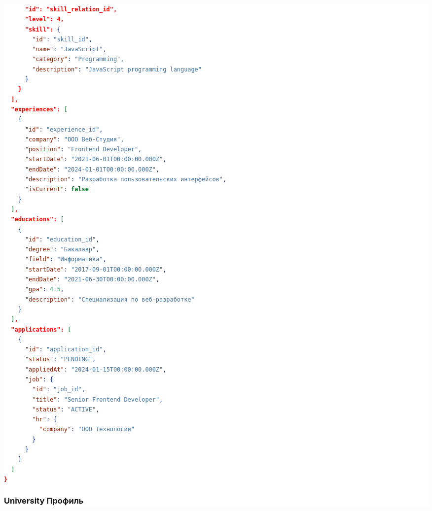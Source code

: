 ```json
      "id": "skill_relation_id",
      "level": 4,
      "skill": {
        "id": "skill_id",
        "name": "JavaScript",
        "category": "Programming",
        "description": "JavaScript programming language"
      }
    }
  ],
  "experiences": [
    {
      "id": "experience_id",
      "company": "ООО Веб-Студия",
      "position": "Frontend Developer",
      "startDate": "2021-06-01T00:00:00.000Z",
      "endDate": "2024-01-01T00:00:00.000Z",
      "description": "Разработка пользовательских интерфейсов",
      "isCurrent": false
    }
  ],
  "educations": [
    {
      "id": "education_id",
      "degree": "Бакалавр",
      "field": "Информатика",
      "startDate": "2017-09-01T00:00:00.000Z",
      "endDate": "2021-06-30T00:00:00.000Z",
      "gpa": 4.5,
      "description": "Специализация по веб-разработке"
    }
  ],
  "applications": [
    {
      "id": "application_id",
      "status": "PENDING",
      "appliedAt": "2024-01-15T00:00:00.000Z",
      "job": {
        "id": "job_id",
        "title": "Senior Frontend Developer",
        "status": "ACTIVE",
        "hr": {
          "company": "ООО Технологии"
        }
      }
    }
  ]
}
```

### University Профиль
